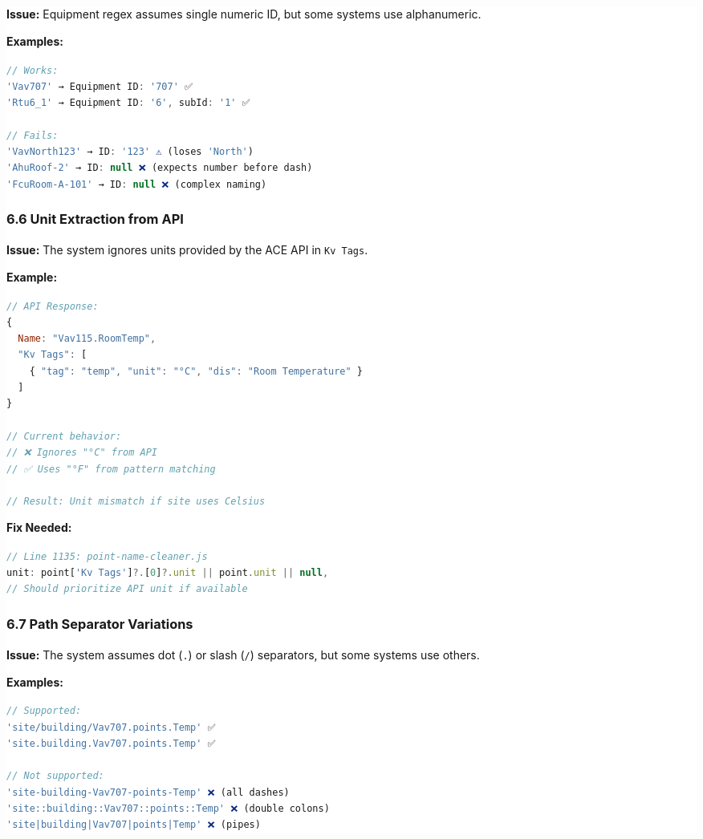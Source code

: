 **Issue:** Equipment regex assumes single numeric ID, but some systems use alphanumeric.

**Examples:**
```javascript
// Works:
'Vav707' → Equipment ID: '707' ✅
'Rtu6_1' → Equipment ID: '6', subId: '1' ✅

// Fails:
'VavNorth123' → ID: '123' ⚠️ (loses 'North')
'AhuRoof-2' → ID: null ❌ (expects number before dash)
'FcuRoom-A-101' → ID: null ❌ (complex naming)
```

### 6.6 Unit Extraction from API

**Issue:** The system ignores units provided by the ACE API in `Kv Tags`.

**Example:**
```javascript
// API Response:
{
  Name: "Vav115.RoomTemp",
  "Kv Tags": [
    { "tag": "temp", "unit": "°C", "dis": "Room Temperature" }
  ]
}

// Current behavior:
// ❌ Ignores "°C" from API
// ✅ Uses "°F" from pattern matching

// Result: Unit mismatch if site uses Celsius
```

**Fix Needed:**
```javascript
// Line 1135: point-name-cleaner.js
unit: point['Kv Tags']?.[0]?.unit || point.unit || null,
// Should prioritize API unit if available
```

### 6.7 Path Separator Variations

**Issue:** The system assumes dot (`.`) or slash (`/`) separators, but some systems use others.

**Examples:**
```javascript
// Supported:
'site/building/Vav707.points.Temp' ✅
'site.building.Vav707.points.Temp' ✅

// Not supported:
'site-building-Vav707-points-Temp' ❌ (all dashes)
'site::building::Vav707::points::Temp' ❌ (double colons)
'site|building|Vav707|points|Temp' ❌ (pipes)
```
